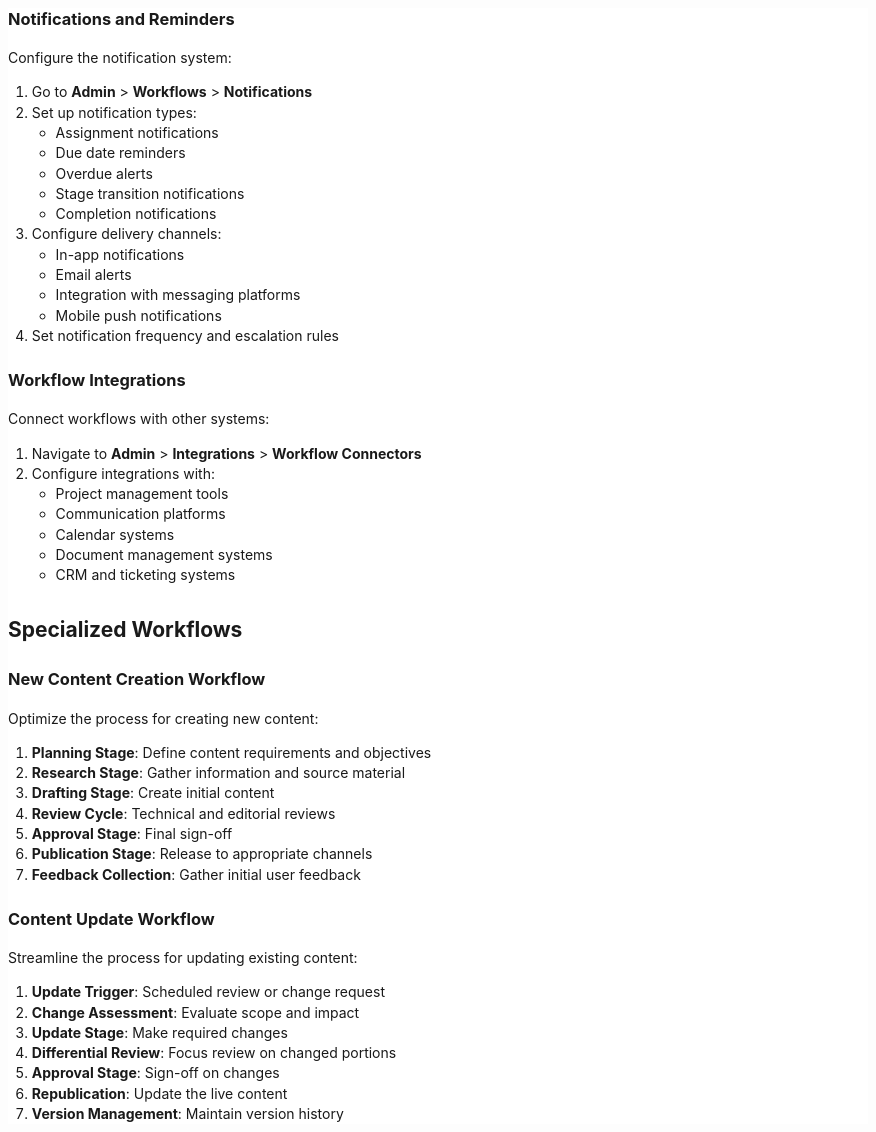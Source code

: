 ### Notifications and Reminders

Configure the notification system:

1. Go to **Admin** > **Workflows** > **Notifications**
2. Set up notification types:
   - Assignment notifications
   - Due date reminders
   - Overdue alerts
   - Stage transition notifications
   - Completion notifications
3. Configure delivery channels:
   - In-app notifications
   - Email alerts
   - Integration with messaging platforms
   - Mobile push notifications
4. Set notification frequency and escalation rules

### Workflow Integrations

Connect workflows with other systems:

1. Navigate to **Admin** > **Integrations** > **Workflow Connectors**
2. Configure integrations with:
   - Project management tools
   - Communication platforms
   - Calendar systems
   - Document management systems
   - CRM and ticketing systems

## Specialized Workflows

### New Content Creation Workflow

Optimize the process for creating new content:

1. **Planning Stage**: Define content requirements and objectives
2. **Research Stage**: Gather information and source material
3. **Drafting Stage**: Create initial content
4. **Review Cycle**: Technical and editorial reviews
5. **Approval Stage**: Final sign-off
6. **Publication Stage**: Release to appropriate channels
7. **Feedback Collection**: Gather initial user feedback

### Content Update Workflow

Streamline the process for updating existing content:

1. **Update Trigger**: Scheduled review or change request
2. **Change Assessment**: Evaluate scope and impact
3. **Update Stage**: Make required changes
4. **Differential Review**: Focus review on changed portions
5. **Approval Stage**: Sign-off on changes
6. **Republication**: Update the live content
7. **Version Management**: Maintain version history
